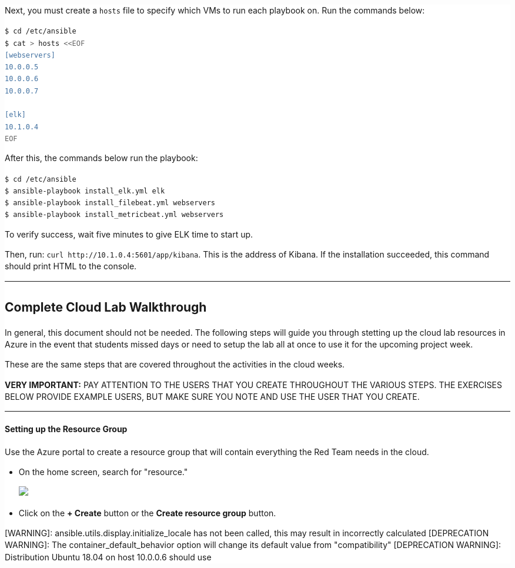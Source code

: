 Next, you must create a `hosts` file to specify which VMs to run each playbook on. Run the commands below:

```bash
$ cd /etc/ansible
$ cat > hosts <<EOF
[webservers]
10.0.0.5 
10.0.0.6
10.0.0.7

[elk]
10.1.0.4
EOF
```

After this, the commands below run the playbook:

 ```bash
 $ cd /etc/ansible
 $ ansible-playbook install_elk.yml elk
 $ ansible-playbook install_filebeat.yml webservers
 $ ansible-playbook install_metricbeat.yml webservers
 ```

To verify success, wait five minutes to give ELK time to start up. 

Then, run: `curl http://10.1.0.4:5601/app/kibana`. This is the address of Kibana. If the installation succeeded, this command should print HTML to the console.


---

## Complete Cloud Lab Walkthrough

In general, this document should not be needed. The following steps will guide you through stetting up the cloud lab resources in Azure in the event that students missed days or need to setup the lab all at once to use it for the upcoming project week.

These are the same steps that are covered throughout the activities in the cloud weeks.

**VERY IMPORTANT:** PAY ATTENTION TO THE USERS THAT YOU CREATE THROUGHOUT THE VARIOUS STEPS. THE EXERCISES BELOW PROVIDE EXAMPLE USERS, BUT MAKE SURE YOU NOTE AND USE THE USER THAT YOU CREATE.

---

#### Setting up the Resource Group

Use the Azure portal to create a resource group that will contain everything the Red Team needs in the cloud.

- On the home screen, search for "resource."

    ![](1/Images/resource_group/search_resource.png)

- Click on the **+ Create** button or the **Create resource group** button.


[WARNING]: ansible.utils.display.initialize_locale has not been called, this may result in incorrectly calculated
[DEPRECATION WARNING]: The container_default_behavior option will change its default value from "compatibility"
[DEPRECATION WARNING]: Distribution Ubuntu 18.04 on host 10.0.0.6 should use 